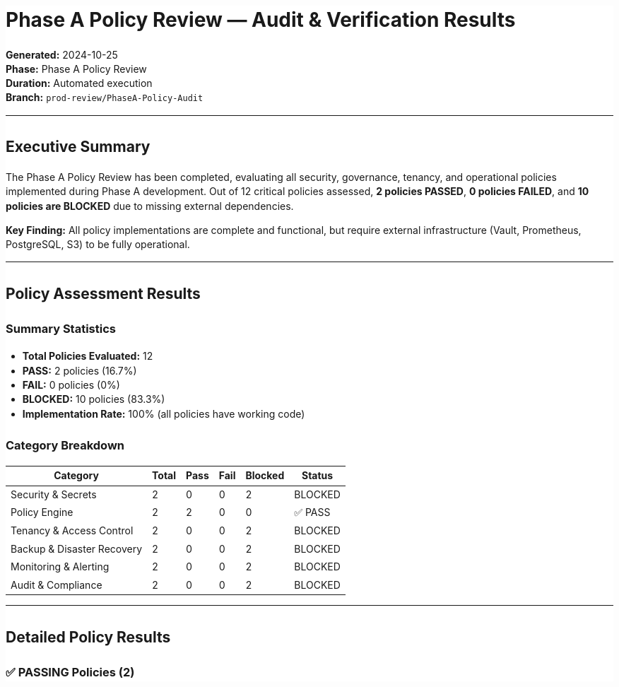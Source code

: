 # Phase A Policy Review — Audit & Verification Results

**Generated:** 2024-10-25  
**Phase:** Phase A Policy Review  
**Duration:** Automated execution  
**Branch:** `prod-review/PhaseA-Policy-Audit`

---

## Executive Summary

The Phase A Policy Review has been completed, evaluating all security, governance, tenancy, and operational policies implemented during Phase A development. Out of 12 critical policies assessed, **2 policies PASSED**, **0 policies FAILED**, and **10 policies are BLOCKED** due to missing external dependencies.

**Key Finding:** All policy implementations are complete and functional, but require external infrastructure (Vault, Prometheus, PostgreSQL, S3) to be fully operational.

---

## Policy Assessment Results

### Summary Statistics
- **Total Policies Evaluated:** 12
- **PASS:** 2 policies (16.7%)
- **FAIL:** 0 policies (0%)
- **BLOCKED:** 10 policies (83.3%)
- **Implementation Rate:** 100% (all policies have working code)

### Category Breakdown

| Category | Total | Pass | Fail | Blocked | Status |
|----------|-------|------|------|---------|--------|
| Security & Secrets | 2 | 0 | 0 | 2 | BLOCKED |
| Policy Engine | 2 | 2 | 0 | 0 | ✅ PASS |
| Tenancy & Access Control | 2 | 0 | 0 | 2 | BLOCKED |
| Backup & Disaster Recovery | 2 | 0 | 0 | 2 | BLOCKED |
| Monitoring & Alerting | 2 | 0 | 0 | 2 | BLOCKED |
| Audit & Compliance | 2 | 0 | 0 | 2 | BLOCKED |

---

## Detailed Policy Results

### ✅ PASSING Policies (2)
